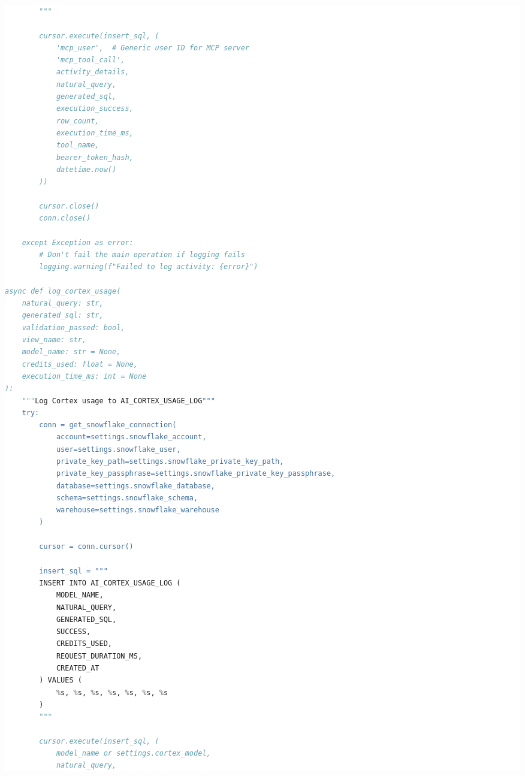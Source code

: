    ```python
           """
           
           cursor.execute(insert_sql, (
               'mcp_user',  # Generic user ID for MCP server
               'mcp_tool_call',
               activity_details,
               natural_query,
               generated_sql,
               execution_success,
               row_count,
               execution_time_ms,
               tool_name,
               bearer_token_hash,
               datetime.now()
           ))
           
           cursor.close()
           conn.close()
           
       except Exception as error:
           # Don't fail the main operation if logging fails
           logging.warning(f"Failed to log activity: {error}")
   
   async def log_cortex_usage(
       natural_query: str,
       generated_sql: str,
       validation_passed: bool,
       view_name: str,
       model_name: str = None,
       credits_used: float = None,
       execution_time_ms: int = None
   ):
       """Log Cortex usage to AI_CORTEX_USAGE_LOG"""
       try:
           conn = get_snowflake_connection(
               account=settings.snowflake_account,
               user=settings.snowflake_user,
               private_key_path=settings.snowflake_private_key_path,
               private_key_passphrase=settings.snowflake_private_key_passphrase,
               database=settings.snowflake_database,
               schema=settings.snowflake_schema,
               warehouse=settings.snowflake_warehouse
           )
           
           cursor = conn.cursor()
           
           insert_sql = """
           INSERT INTO AI_CORTEX_USAGE_LOG (
               MODEL_NAME,
               NATURAL_QUERY,
               GENERATED_SQL,
               SUCCESS,
               CREDITS_USED,
               REQUEST_DURATION_MS,
               CREATED_AT
           ) VALUES (
               %s, %s, %s, %s, %s, %s, %s
           )
           """
           
           cursor.execute(insert_sql, (
               model_name or settings.cortex_model,
               natural_query,
   ```